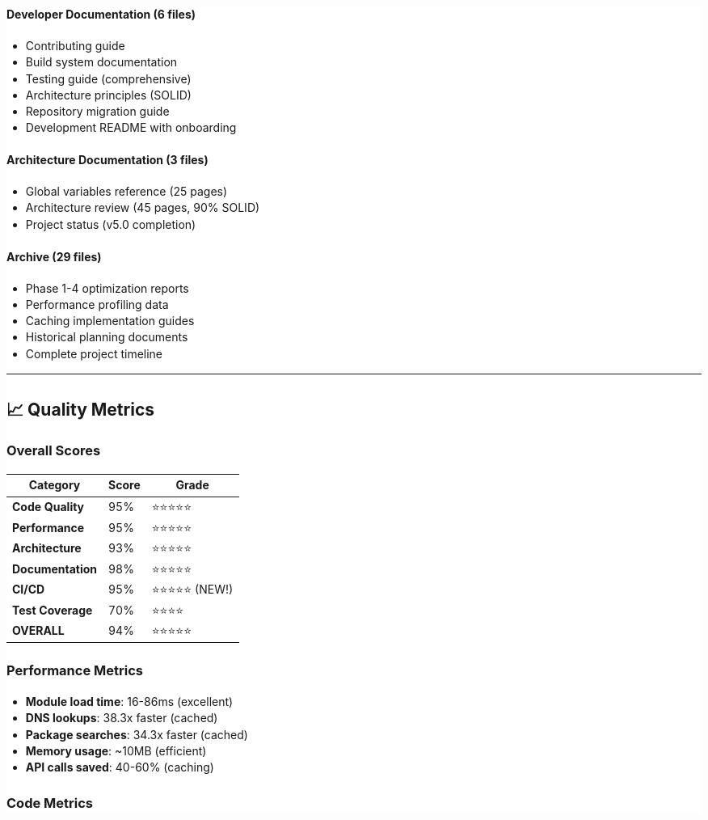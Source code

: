 #### Developer Documentation (6 files)

- Contributing guide
- Build system documentation
- Testing guide (comprehensive)
- Architecture principles (SOLID)
- Repository migration guide
- Development README with onboarding

#### Architecture Documentation (3 files)

- Global variables reference (25 pages)
- Architecture review (45 pages, 90% SOLID)
- Project status (v5.0 completion)

#### Archive (29 files)

- Phase 1-4 optimization reports
- Performance profiling data
- Caching implementation guides
- Historical planning documents
- Complete project timeline

---

## 📈 Quality Metrics

### Overall Scores

| Category          | Score | Grade             |
| ----------------- | ----- | ----------------- |
| **Code Quality**  | 95%   | ⭐⭐⭐⭐⭐        |
| **Performance**   | 95%   | ⭐⭐⭐⭐⭐        |
| **Architecture**  | 93%   | ⭐⭐⭐⭐⭐        |
| **Documentation** | 98%   | ⭐⭐⭐⭐⭐        |
| **CI/CD**         | 95%   | ⭐⭐⭐⭐⭐ (NEW!) |
| **Test Coverage** | 70%   | ⭐⭐⭐⭐          |
| **OVERALL**       | 94%   | ⭐⭐⭐⭐⭐        |

### Performance Metrics

- **Module load time**: 16-86ms (excellent)
- **DNS lookups**: 38.3x faster (cached)
- **Package searches**: 34.3x faster (cached)
- **Memory usage**: ~10MB (efficient)
- **API calls saved**: 40-60% (caching)

### Code Metrics
